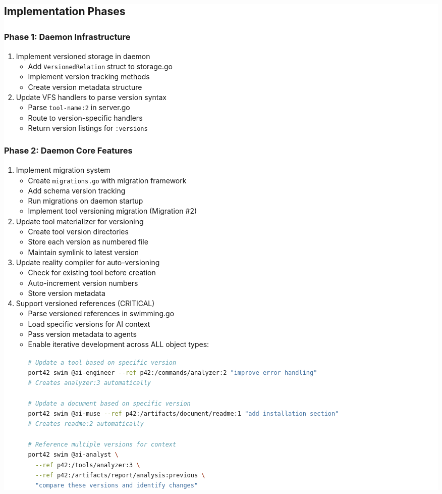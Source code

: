 ## Implementation Phases

### Phase 1: Daemon Infrastructure
1. Implement versioned storage in daemon
   - Add `VersionedRelation` struct to storage.go
   - Implement version tracking methods
   - Create version metadata structure
2. Update VFS handlers to parse version syntax
   - Parse `tool-name:2` in server.go
   - Route to version-specific handlers
   - Return version listings for `:versions`

### Phase 2: Daemon Core Features
1. Implement migration system
   - Create `migrations.go` with migration framework
   - Add schema version tracking
   - Run migrations on daemon startup
   - Implement tool versioning migration (Migration #2)
2. Update tool materializer for versioning
   - Create tool version directories
   - Store each version as numbered file
   - Maintain symlink to latest version
3. Update reality compiler for auto-versioning
   - Check for existing tool before creation
   - Auto-increment version numbers
   - Store version metadata
4. Support versioned references (CRITICAL)
   - Parse versioned references in swimming.go
   - Load specific versions for AI context
   - Pass version metadata to agents
   - Enable iterative development across ALL object types:
     ```bash
     # Update a tool based on specific version
     port42 swim @ai-engineer --ref p42:/commands/analyzer:2 "improve error handling"
     # Creates analyzer:3 automatically

     # Update a document based on specific version
     port42 swim @ai-muse --ref p42:/artifacts/document/readme:1 "add installation section"
     # Creates readme:2 automatically

     # Reference multiple versions for context
     port42 swim @ai-analyst \
       --ref p42:/tools/analyzer:3 \
       --ref p42:/artifacts/report/analysis:previous \
       "compare these versions and identify changes"
     ```
